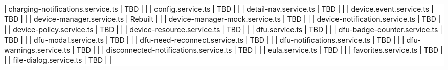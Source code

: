 | charging-notifications.service.ts         | TBD      |                                                                                                                                                                                                                                                   |
| config.service.ts                         | TBD      |                                                                                                                                                                                                                                                   |
| detail-nav.service.ts                     | TBD      |                                                                                                                                                                                                                                                   |
| device.event.service.ts                   | TBD      |                                                                                                                                                                                                                                                   |
| device-manager.service.ts                 | Rebuilt  |                                                                                                                                                                                                                                                   |
| device-manager-mock.service.ts            | TBD      |                                                                                                                                                                                                                                                   |
| device-notification.service.ts            | TBD      |                                                                                                                                                                                                                                                   |
| device-policy.service.ts                  | TBD      |                                                                                                                                                                                                                                                   |
| device-resource.service.ts                | TBD      |                                                                                                                                                                                                                                                   |
| dfu.service.ts                            | TBD      |                                                                                                                                                                                                                                                   |
| dfu-badge-counter.service.ts              | TBD      |                                                                                                                                                                                                                                                   |
| dfu-modal.service.ts                      | TBD      |                                                                                                                                                                                                                                                   |
| dfu-need-reconnect.service.ts             | TBD      |                                                                                                                                                                                                                                                   |
| dfu-notifications.service.ts              | TBD      |                                                                                                                                                                                                                                                   |
| dfu-warnings.service.ts                   | TBD      |                                                                                                                                                                                                                                                   |
| disconnected-notifications.service.ts     | TBD      |                                                                                                                                                                                                                                                   |
| eula.service.ts                           | TBD      |                                                                                                                                                                                                                                                   |
| favorites.service.ts                      | TBD      |                                                                                                                                                                                                                                                   |
| file-dialog.service.ts                    | TBD      |                                                                                                                                                                                                                                                   |
